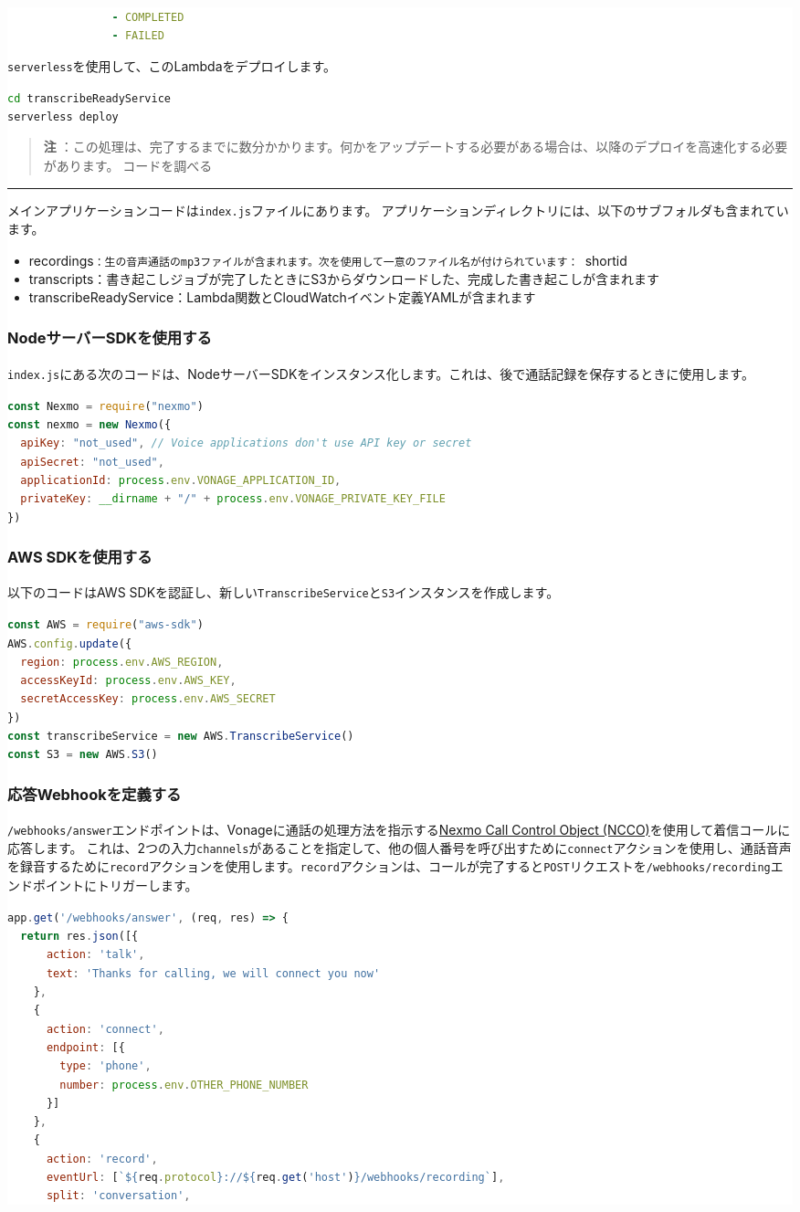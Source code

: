 ```yaml
                - COMPLETED
                - FAILED
```
`serverless`を使用して、このLambdaをデプロイします。
```sh
cd transcribeReadyService
serverless deploy
```

> **注** ：この処理は、完了するまでに数分かかります。何かをアップデートする必要がある場合は、以降のデプロイを高速化する必要があります。
コードを調べる
-------
メインアプリケーションコードは`index.js`ファイルにあります。
アプリケーションディレクトリには、以下のサブフォルダも含まれています。
  - recordings`：生の音声通話のmp3ファイルが含まれます。次を使用して一意のファイル名が付けられています： `shortid
  - transcripts：書き起こしジョブが完了したときにS3からダウンロードした、完成した書き起こしが含まれます
  - transcribeReadyService：Lambda関数とCloudWatchイベント定義YAMLが含まれます
### NodeサーバーSDKを使用する
`index.js`にある次のコードは、NodeサーバーSDKをインスタンス化します。これは、後で通話記録を保存するときに使用します。
```javascript
const Nexmo = require("nexmo")
const nexmo = new Nexmo({
  apiKey: "not_used", // Voice applications don't use API key or secret
  apiSecret: "not_used",
  applicationId: process.env.VONAGE_APPLICATION_ID,
  privateKey: __dirname + "/" + process.env.VONAGE_PRIVATE_KEY_FILE
})
```
### AWS SDKを使用する
以下のコードはAWS SDKを認証し、新しい`TranscribeService`と`S3`インスタンスを作成します。
```javascript
const AWS = require("aws-sdk")
AWS.config.update({
  region: process.env.AWS_REGION,
  accessKeyId: process.env.AWS_KEY,
  secretAccessKey: process.env.AWS_SECRET
})
const transcribeService = new AWS.TranscribeService()
const S3 = new AWS.S3()
```
### 応答Webhookを定義する
`/webhooks/answer`エンドポイントは、Vonageに通話の処理方法を指示する[Nexmo Call Control Object (NCCO)](/voice/voice-api/ncco-reference)を使用して着信コールに応答します。
これは、2つの入力`channels`があることを指定して、他の個人番号を呼び出すために`connect`アクションを使用し、通話音声を録音するために`record`アクションを使用します。`record`アクションは、コールが完了すると`POST`リクエストを`/webhooks/recording`エンドポイントにトリガーします。
```javascript
app.get('/webhooks/answer', (req, res) => {
  return res.json([{
      action: 'talk',
      text: 'Thanks for calling, we will connect you now'
    },
    {
      action: 'connect',
      endpoint: [{
        type: 'phone',
        number: process.env.OTHER_PHONE_NUMBER
      }]
    },
    {
      action: 'record',
      eventUrl: [`${req.protocol}://${req.get('host')}/webhooks/recording`],
      split: 'conversation',
```